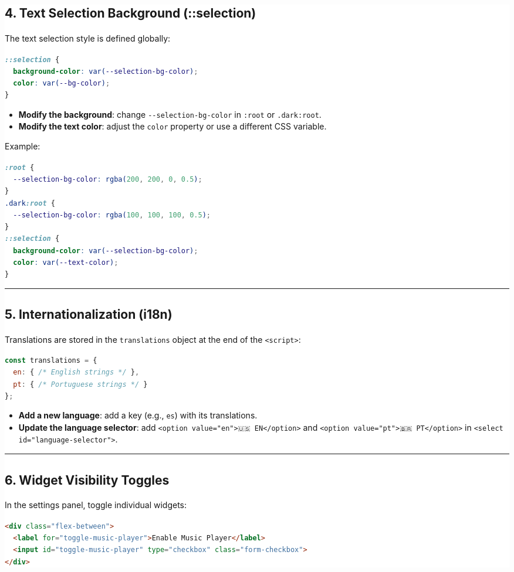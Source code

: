 
## 4. Text Selection Background (::selection)

The text selection style is defined globally:

```css
::selection {
  background-color: var(--selection-bg-color);
  color: var(--bg-color);
}
```

- **Modify the background**: change `--selection-bg-color` in `:root` or `.dark:root`.
- **Modify the text color**: adjust the `color` property or use a different CSS variable.

Example:

```css
:root {
  --selection-bg-color: rgba(200, 200, 0, 0.5);
}
.dark:root {
  --selection-bg-color: rgba(100, 100, 100, 0.5);
}
::selection {
  background-color: var(--selection-bg-color);
  color: var(--text-color);
}
```

---

## 5. Internationalization (i18n)

Translations are stored in the `translations` object at the end of the `<script>`:

```js
const translations = {
  en: { /* English strings */ },
  pt: { /* Portuguese strings */ }
};
```

- **Add a new language**: add a key (e.g., `es`) with its translations.
- **Update the language selector**: add `<option value="en">🇺🇸 EN</option>` and `<option value="pt">🇧🇷 PT</option>` in `<select id="language-selector">`.

---

## 6. Widget Visibility Toggles

In the settings panel, toggle individual widgets:

```html
<div class="flex-between">
  <label for="toggle-music-player">Enable Music Player</label>
  <input id="toggle-music-player" type="checkbox" class="form-checkbox">
</div>
```
